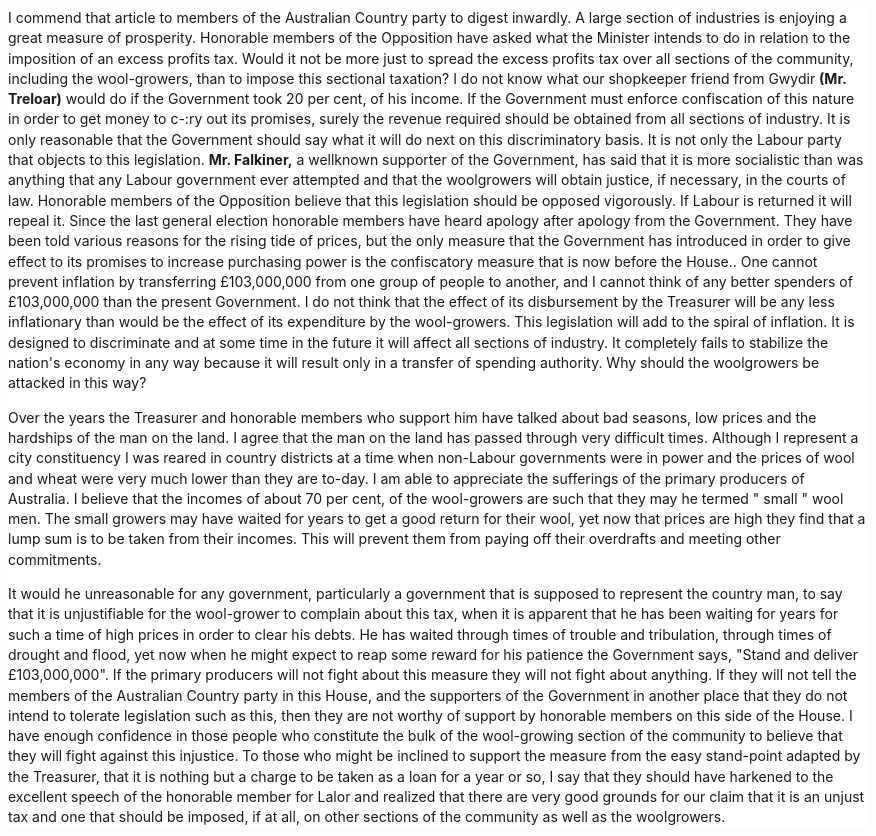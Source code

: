 I commend that article to members of the Australian Country party to digest inwardly. A large section of industries is enjoying a great measure of prosperity. Honorable members of the Opposition have asked what the Minister intends to do in relation to the imposition of an excess profits tax. Would it not be more just to spread the excess profits tax over all sections of the community, including the wool-growers, than to  impose  this sectional taxation? I do not know what our shopkeeper friend from Gwydir  **(Mr. Treloar)**  would do if the Government took 20 per cent, of his income. If the Government must enforce confiscation of this nature in order to get money to c-:ry out its promises, surely the revenue required should be obtained from all sections of industry. It is only reasonable that the Government should say what it will do next on this discriminatory basis. It is not only the Labour party that objects to this legislation.  **Mr. Falkiner,**  a wellknown supporter of the Government, has said that it is more socialistic than was anything that any Labour government ever attempted and that the woolgrowers will obtain justice, if necessary, in the courts of law. Honorable members of the Opposition believe that this legislation should be opposed vigorously. If Labour is returned it will repeal it. Since the last general election honorable members have heard apology after apology from the Government. They have been told various reasons for the rising tide of prices, but the only measure that the Government has introduced in order to give effect to its promises to increase purchasing power is the confiscatory measure that is now before the House.. One cannot prevent inflation by transferring £103,000,000 from one group of people to another, and I cannot think of any better spenders of £103,000,000 than the present Government. I do not think that the effect of its disbursement by the Treasurer will be any less inflationary than would be the effect of its expenditure by the wool-growers. This legislation will add to the spiral of inflation. It is designed to discriminate and at some time in the future it will affect all sections of industry. It completely fails to stabilize the nation's economy in any way because it will result only in a transfer of spending authority. Why should the woolgrowers be attacked in this way? 

Over the years the Treasurer and honorable members who support him have talked about bad seasons, low prices and the hardships of the man on the land. I agree that the man on the land has passed through very difficult times. Although I represent a city constituency I was reared in country districts at a time when non-Labour governments were in power and the prices of wool and wheat were very much lower than they are to-day. I am able to appreciate the sufferings of the primary producers of Australia. I believe that the incomes of about 70 per cent, of the wool-growers are such that they may he termed " small " wool men. The small growers may have waited for years to get a good return for their wool, yet now that prices are high they find that a lump sum is to be taken from their incomes. This will prevent them from paying off their overdrafts and meeting other commitments. 

It would he unreasonable for any government, particularly a government that is supposed to represent the country man, to say that it is unjustifiable for the wool-grower to complain about this tax, when it is apparent that he has been waiting for years for such a time of high prices in order to clear his debts. He has waited through times of trouble and tribulation, through times of drought and flood, yet now when he might expect to reap some reward for his patience the Government says, "Stand and deliver £103,000,000". If the primary producers will not fight about this measure they will not fight about anything. If they will not tell the members of the Australian Country party in this House, and the supporters of the Government in another place that they do not intend to tolerate legislation such as this, then they are not worthy of support by honorable members on this side of the House. I have enough confidence in those people who constitute the bulk of the wool-growing section of the community to believe that they will fight against this injustice. To those who might be inclined to support the measure from the easy stand-point adapted by the Treasurer, that it is nothing but a charge to be taken as a loan for a year or so, I say that they should have  harkened  to the excellent speech of the honorable member for Lalor and realized that there are very good grounds for our claim that it is an unjust tax and one that should be imposed, if at all, on other sections of the community as well as the woolgrowers. 
